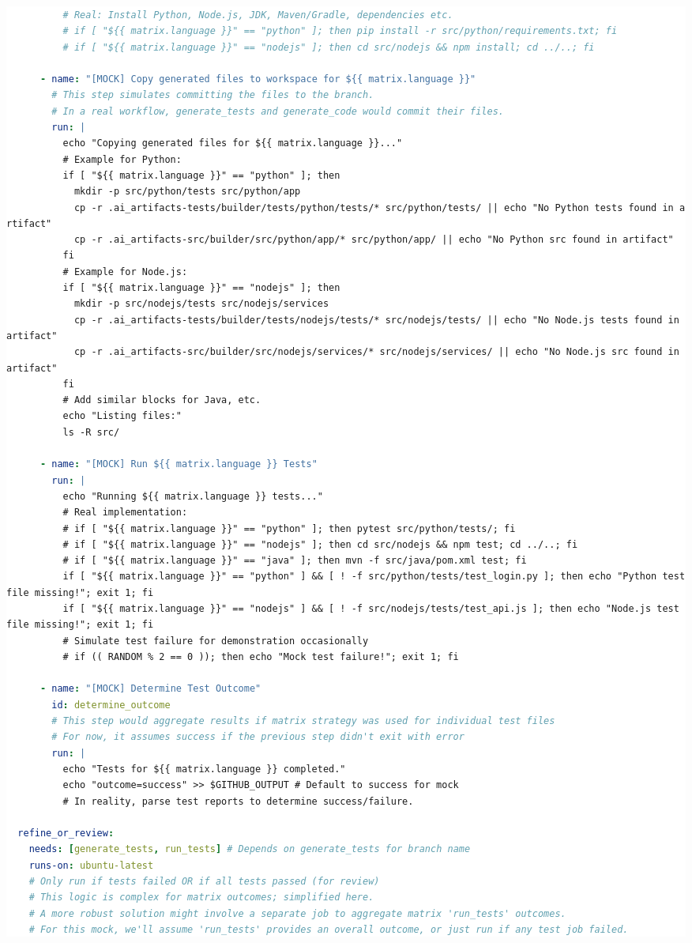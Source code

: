 ```yaml
          # Real: Install Python, Node.js, JDK, Maven/Gradle, dependencies etc.
          # if [ "${{ matrix.language }}" == "python" ]; then pip install -r src/python/requirements.txt; fi
          # if [ "${{ matrix.language }}" == "nodejs" ]; then cd src/nodejs && npm install; cd ../..; fi

      - name: "[MOCK] Copy generated files to workspace for ${{ matrix.language }}"
        # This step simulates committing the files to the branch.
        # In a real workflow, generate_tests and generate_code would commit their files.
        run: |
          echo "Copying generated files for ${{ matrix.language }}..."
          # Example for Python:
          if [ "${{ matrix.language }}" == "python" ]; then
            mkdir -p src/python/tests src/python/app
            cp -r .ai_artifacts-tests/builder/tests/python/tests/* src/python/tests/ || echo "No Python tests found in artifact"
            cp -r .ai_artifacts-src/builder/src/python/app/* src/python/app/ || echo "No Python src found in artifact"
          fi
          # Example for Node.js:
          if [ "${{ matrix.language }}" == "nodejs" ]; then
            mkdir -p src/nodejs/tests src/nodejs/services
            cp -r .ai_artifacts-tests/builder/tests/nodejs/tests/* src/nodejs/tests/ || echo "No Node.js tests found in artifact"
            cp -r .ai_artifacts-src/builder/src/nodejs/services/* src/nodejs/services/ || echo "No Node.js src found in artifact"
          fi
          # Add similar blocks for Java, etc.
          echo "Listing files:"
          ls -R src/

      - name: "[MOCK] Run ${{ matrix.language }} Tests"
        run: |
          echo "Running ${{ matrix.language }} tests..."
          # Real implementation:
          # if [ "${{ matrix.language }}" == "python" ]; then pytest src/python/tests/; fi
          # if [ "${{ matrix.language }}" == "nodejs" ]; then cd src/nodejs && npm test; cd ../..; fi
          # if [ "${{ matrix.language }}" == "java" ]; then mvn -f src/java/pom.xml test; fi
          if [ "${{ matrix.language }}" == "python" ] && [ ! -f src/python/tests/test_login.py ]; then echo "Python test file missing!"; exit 1; fi
          if [ "${{ matrix.language }}" == "nodejs" ] && [ ! -f src/nodejs/tests/test_api.js ]; then echo "Node.js test file missing!"; exit 1; fi
          # Simulate test failure for demonstration occasionally
          # if (( RANDOM % 2 == 0 )); then echo "Mock test failure!"; exit 1; fi

      - name: "[MOCK] Determine Test Outcome"
        id: determine_outcome
        # This step would aggregate results if matrix strategy was used for individual test files
        # For now, it assumes success if the previous step didn't exit with error
        run: |
          echo "Tests for ${{ matrix.language }} completed."
          echo "outcome=success" >> $GITHUB_OUTPUT # Default to success for mock
          # In reality, parse test reports to determine success/failure.

  refine_or_review:
    needs: [generate_tests, run_tests] # Depends on generate_tests for branch name
    runs-on: ubuntu-latest
    # Only run if tests failed OR if all tests passed (for review)
    # This logic is complex for matrix outcomes; simplified here.
    # A more robust solution might involve a separate job to aggregate matrix 'run_tests' outcomes.
    # For this mock, we'll assume 'run_tests' provides an overall outcome, or just run if any test job failed.
```